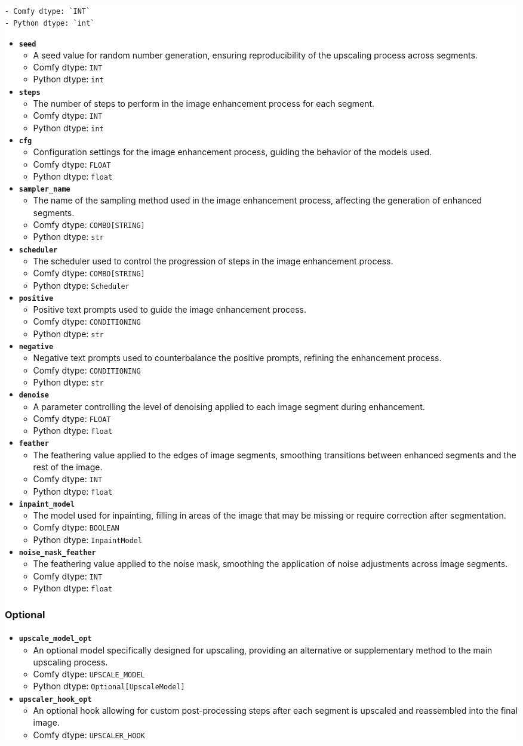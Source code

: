     - Comfy dtype: `INT`
    - Python dtype: `int`
- **`seed`**
    - A seed value for random number generation, ensuring reproducibility of the upscaling process across segments.
    - Comfy dtype: `INT`
    - Python dtype: `int`
- **`steps`**
    - The number of steps to perform in the image enhancement process for each segment.
    - Comfy dtype: `INT`
    - Python dtype: `int`
- **`cfg`**
    - Configuration settings for the image enhancement process, guiding the behavior of the models used.
    - Comfy dtype: `FLOAT`
    - Python dtype: `float`
- **`sampler_name`**
    - The name of the sampling method used in the image enhancement process, affecting the generation of enhanced segments.
    - Comfy dtype: `COMBO[STRING]`
    - Python dtype: `str`
- **`scheduler`**
    - The scheduler used to control the progression of steps in the image enhancement process.
    - Comfy dtype: `COMBO[STRING]`
    - Python dtype: `Scheduler`
- **`positive`**
    - Positive text prompts used to guide the image enhancement process.
    - Comfy dtype: `CONDITIONING`
    - Python dtype: `str`
- **`negative`**
    - Negative text prompts used to counterbalance the positive prompts, refining the enhancement process.
    - Comfy dtype: `CONDITIONING`
    - Python dtype: `str`
- **`denoise`**
    - A parameter controlling the level of denoising applied to each image segment during enhancement.
    - Comfy dtype: `FLOAT`
    - Python dtype: `float`
- **`feather`**
    - The feathering value applied to the edges of image segments, smoothing transitions between enhanced segments and the rest of the image.
    - Comfy dtype: `INT`
    - Python dtype: `float`
- **`inpaint_model`**
    - The model used for inpainting, filling in areas of the image that may be missing or require correction after segmentation.
    - Comfy dtype: `BOOLEAN`
    - Python dtype: `InpaintModel`
- **`noise_mask_feather`**
    - The feathering value applied to the noise mask, smoothing the application of noise adjustments across image segments.
    - Comfy dtype: `INT`
    - Python dtype: `float`
### Optional
- **`upscale_model_opt`**
    - An optional model specifically designed for upscaling, providing an alternative or supplementary method to the main upscaling process.
    - Comfy dtype: `UPSCALE_MODEL`
    - Python dtype: `Optional[UpscaleModel]`
- **`upscaler_hook_opt`**
    - An optional hook allowing for custom post-processing steps after each segment is upscaled and reassembled into the final image.
    - Comfy dtype: `UPSCALER_HOOK`